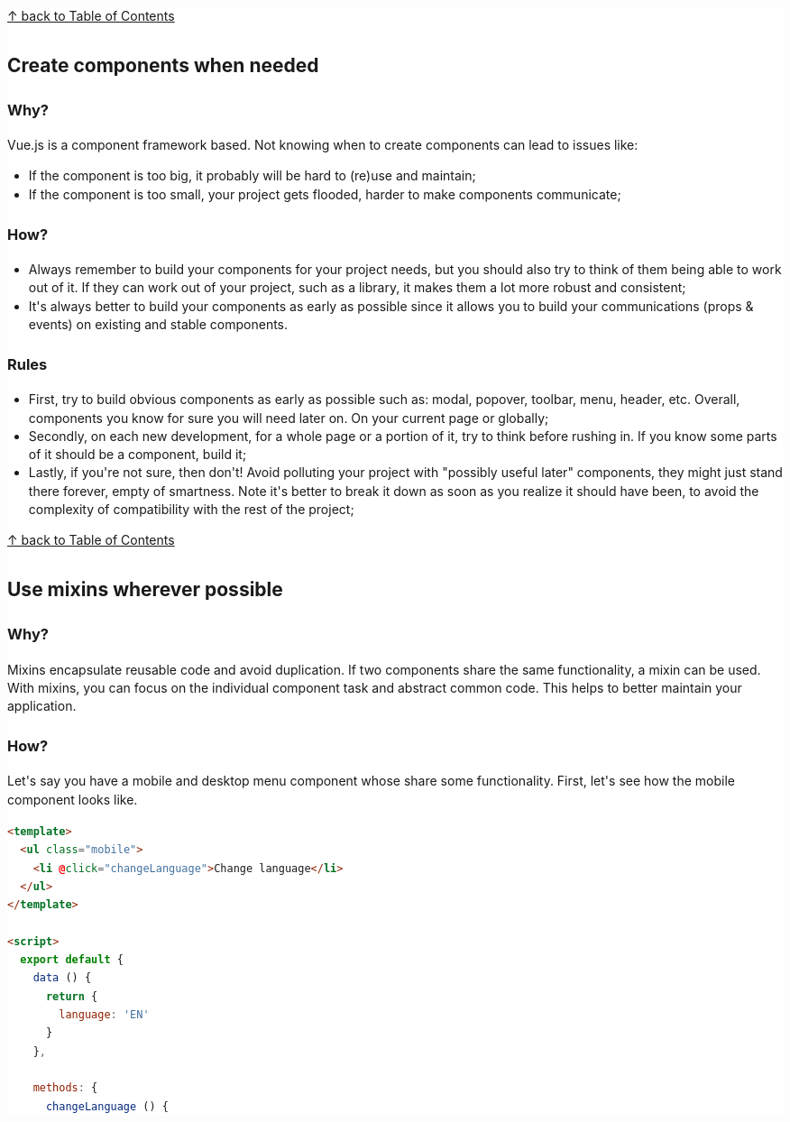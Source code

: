 [↑ back to Table of Contents](#table-of-contents)


## Create components when needed

### Why?

Vue.js is a component framework based. Not knowing when to create components can lead to issues like:

* If the component is too big, it probably will be hard to (re)use and maintain;
* If the component is too small, your project gets flooded, harder to make components communicate;

### How?

* Always remember to build your components for your project needs, but you should also try to think of them being able to work out of it. If they can work out of your project, such as a library, it makes them a lot more robust and consistent;
* It's always better to build your components as early as possible since it allows you to build your communications (props & events) on existing and stable components.

### Rules

* First, try to build obvious components as early as possible such as: modal, popover, toolbar, menu, header, etc. Overall, components you know for sure you will need later on. On your current page or globally;
* Secondly, on each new development, for a whole page or a portion of it, try to think before rushing in. If you know some parts of it should be a component, build it;
* Lastly, if you're not sure, then don't! Avoid polluting your project with "possibly useful later" components, they might just stand there forever, empty of smartness. Note it's better to break it down as soon as you realize it should have been, to avoid the complexity of compatibility with the rest of the project;

[↑ back to Table of Contents](#table-of-contents)

## Use mixins wherever possible

### Why?

Mixins encapsulate reusable code and avoid duplication. If two components share the same functionality, a mixin can be used. With mixins, you can focus on the individual component task and abstract common code. This helps to better maintain your application.

### How?

Let's say you have a mobile and desktop menu component whose share some functionality. First, let's see how the mobile component looks like.

```html
<template>
  <ul class="mobile">
    <li @click="changeLanguage">Change language</li>
  </ul>  
</template>

<script>
  export default {
    data () {
      return {
        language: 'EN'
      }
    },

    methods: {
      changeLanguage () {
```